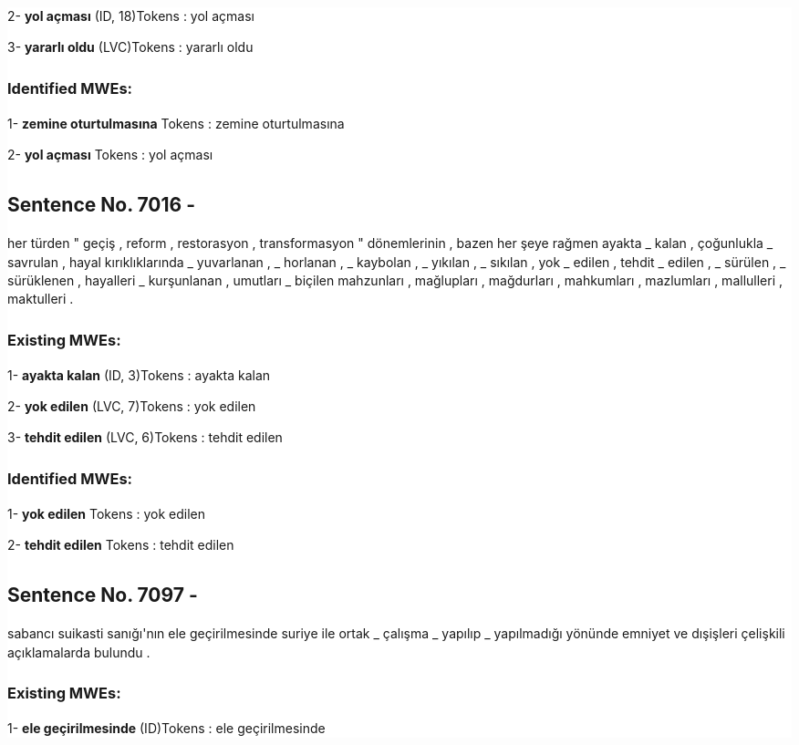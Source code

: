 2- **yol açması** (ID, 18)Tokens : 
yol
açması

3- **yararlı oldu** (LVC)Tokens : 
yararlı
oldu

### Identified MWEs: 
1- **zemine oturtulmasına** Tokens : 
zemine
oturtulmasına

2- **yol açması** Tokens : 
yol
açması

## Sentence No. 7016 - 
her türden " geçiş , reform , restorasyon , transformasyon " dönemlerinin , bazen her şeye rağmen ayakta _ kalan , çoğunlukla _ savrulan , hayal kırıklıklarında _ yuvarlanan , _ horlanan , _ kaybolan , _ yıkılan , _ sıkılan , yok _ edilen , tehdit _ edilen , _ sürülen , _ sürüklenen , hayalleri _ kurşunlanan , umutları _ biçilen mahzunları , mağlupları , mağdurları , mahkumları , mazlumları , mallulleri , maktulleri . 
### Existing MWEs: 
1- **ayakta kalan** (ID, 3)Tokens : 
ayakta
kalan

2- **yok edilen** (LVC, 7)Tokens : 
yok
edilen

3- **tehdit edilen** (LVC, 6)Tokens : 
tehdit
edilen

### Identified MWEs: 
1- **yok edilen** Tokens : 
yok
edilen

2- **tehdit edilen** Tokens : 
tehdit
edilen

## Sentence No. 7097 - 
sabancı suikasti sanığı'nın ele geçirilmesinde suriye ile ortak _ çalışma _ yapılıp _ yapılmadığı yönünde emniyet ve dışişleri çelişkili açıklamalarda bulundu . 
### Existing MWEs: 
1- **ele geçirilmesinde** (ID)Tokens : 
ele
geçirilmesinde
